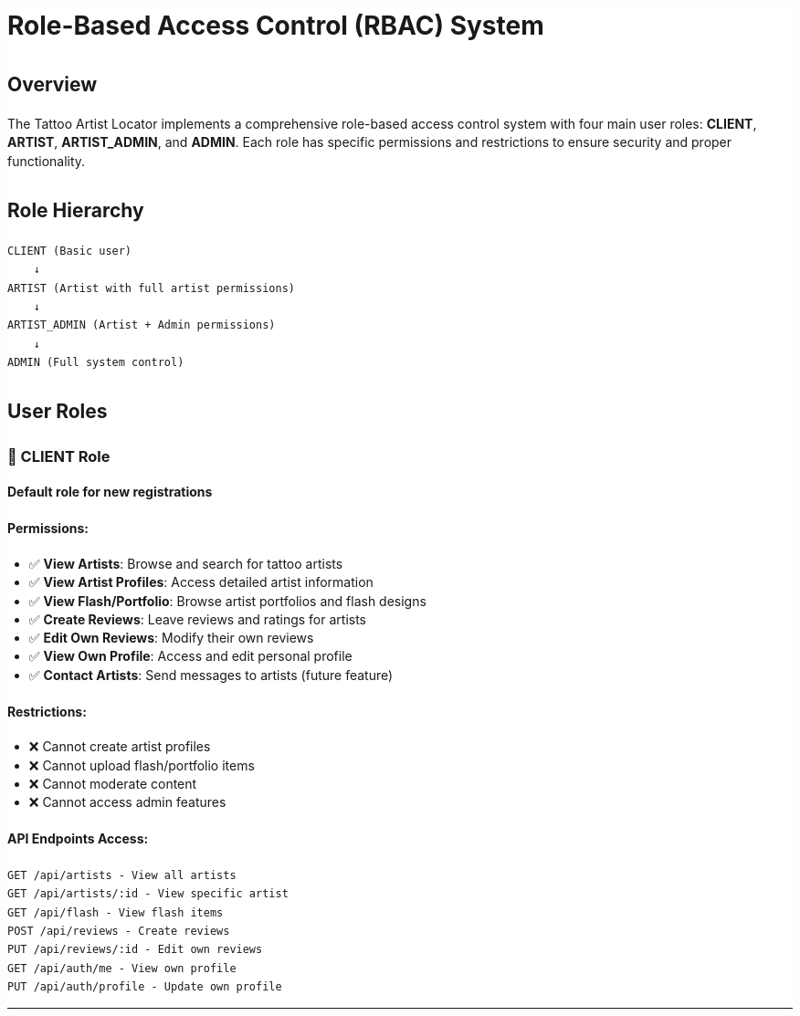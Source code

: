 # Role-Based Access Control (RBAC) System

## Overview

The Tattoo Artist Locator implements a comprehensive role-based access control system with four main user roles: **CLIENT**, **ARTIST**, **ARTIST_ADMIN**, and **ADMIN**. Each role has specific permissions and restrictions to ensure security and proper functionality.

## Role Hierarchy

```
CLIENT (Basic user)
    ↓
ARTIST (Artist with full artist permissions)
    ↓
ARTIST_ADMIN (Artist + Admin permissions)
    ↓
ADMIN (Full system control)
```

## User Roles

### 🔵 CLIENT Role
**Default role for new registrations**

#### Permissions:
- ✅ **View Artists**: Browse and search for tattoo artists
- ✅ **View Artist Profiles**: Access detailed artist information
- ✅ **View Flash/Portfolio**: Browse artist portfolios and flash designs
- ✅ **Create Reviews**: Leave reviews and ratings for artists
- ✅ **Edit Own Reviews**: Modify their own reviews
- ✅ **View Own Profile**: Access and edit personal profile
- ✅ **Contact Artists**: Send messages to artists (future feature)

#### Restrictions:
- ❌ Cannot create artist profiles
- ❌ Cannot upload flash/portfolio items
- ❌ Cannot moderate content
- ❌ Cannot access admin features

#### API Endpoints Access:
```
GET /api/artists - View all artists
GET /api/artists/:id - View specific artist
GET /api/flash - View flash items
POST /api/reviews - Create reviews
PUT /api/reviews/:id - Edit own reviews
GET /api/auth/me - View own profile
PUT /api/auth/profile - Update own profile
```

---